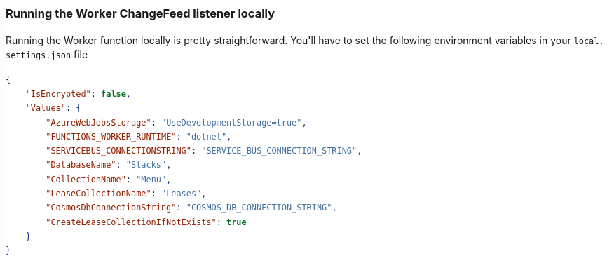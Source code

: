 ### Running the Worker ChangeFeed listener locally

Running the Worker function locally is pretty straightforward. You'll have to set the following environment variables in your `local.settings.json` file

```json
{
    "IsEncrypted": false,
    "Values": {
        "AzureWebJobsStorage": "UseDevelopmentStorage=true",
        "FUNCTIONS_WORKER_RUNTIME": "dotnet",
        "SERVICEBUS_CONNECTIONSTRING": "SERVICE_BUS_CONNECTION_STRING",
        "DatabaseName": "Stacks",
        "CollectionName": "Menu",
        "LeaseCollectionName": "Leases",
        "CosmosDbConnectionString": "COSMOS_DB_CONNECTION_STRING",
        "CreateLeaseCollectionIfNotExists": true
    }
}
```
